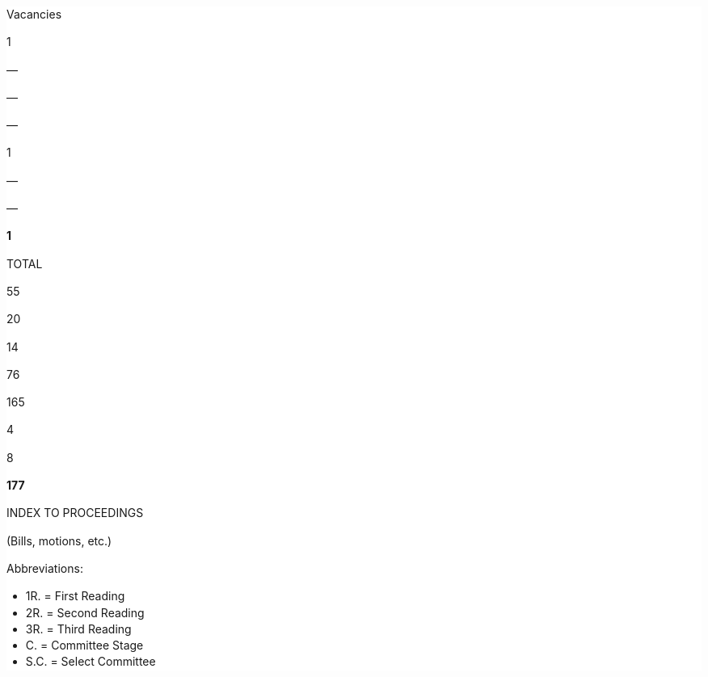 </tr>

<tr>

<td><p><noteRef href="#note03_p8" marker="*"/>Vacancies</p></td>

<td><p>1</p></td>

<td><p>&#x2014;</p></td>

<td><p>&#x2014;</p></td>

<td><p>&#x2014;</p></td>

<td><p>1</p></td>

<td><p>&#x2014;</p></td>

<td><p>&#x2014;</p></td>

<td><p><b>1</b></p></td>

</tr>

<tr>

<td><p>TOTAL</p></td>

<td><p>55</p></td>

<td><p>20</p></td>

<td><p>14</p></td>

<td><p>76</p></td>

<td><p>165</p></td>

<td><p>4</p></td>

<td><p>8</p></td>

<td><p><b>177</b></p></td>

</tr>

</table>

<p class="heading"><span class="col_xiii" refersTo="page_0009"/>INDEX TO PROCEEDINGS</p>

<p>(Bills, motions, etc.)</p>

<p>Abbreviations:</p>

<ul>

<li>1R. = First Reading</li>

<li>2R. = Second Reading</li>

<li>3R. = Third Reading</li>

<li>C. = Committee Stage</li>

<li>S.C. = Select Committee</li>

